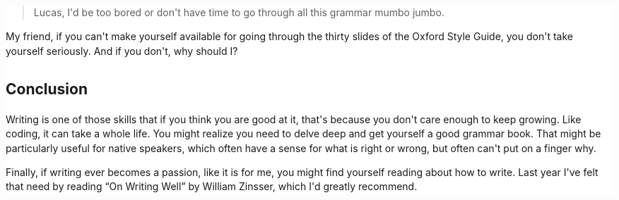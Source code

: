 > Lucas, I'd be too bored or don't have time to go through all this grammar mumbo jumbo.

My friend, if you can't make yourself available for going through the thirty slides of the Oxford Style Guide, you don't take yourself seriously. And if you don't, why should I?

## Conclusion

Writing is one of those skills that if you think you are good at it, that's because you don't care enough to keep growing. Like coding, it can take a whole life. You might realize you need to delve deep and get yourself a good grammar book. That might be particularly useful for native speakers, which often have a sense for what is right or wrong, but often can't put on a finger why. 

Finally, if writing ever becomes a passion, like it is for me, you might find yourself reading about how to write. Last year I've felt that need by reading “On Writing Well” by William Zinsser, which I'd greatly recommend.

[^1]: Fun fact: Laconic is an adjective that refers to Laconia. A region in Greece most known for residing Sparta – the famed war-oriented city state of Ancient Greece. Less known is however the fact that Spartans valued being “laconic”.